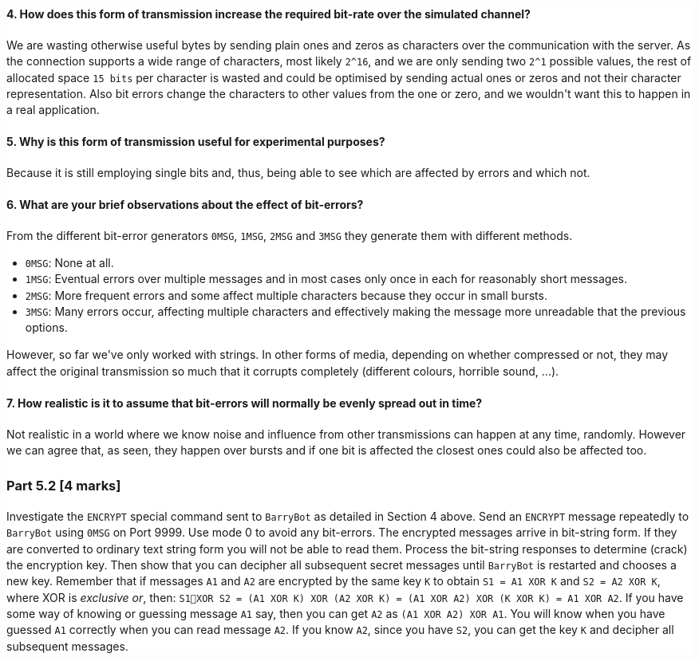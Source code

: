 #### 4. How does this form of transmission increase the required bit-rate over the simulated channel?
We are wasting otherwise useful bytes by sending plain ones and zeros as characters over the communication with the server. As the connection supports a wide range of characters, most likely `2^16`, and we are only sending two `2^1` possible values, the rest of allocated space `15 bits` per character is wasted and could be optimised by sending actual ones or zeros and not their character representation. Also bit errors change the characters to other values from the one or zero, and we wouldn't want this to happen in a real application.

#### 5. Why is this form of transmission useful for experimental purposes?
Because it is still employing single bits and, thus, being able to see which are affected by errors and which not.

#### 6. What are your brief observations about the effect of bit-errors?
From the different bit-error generators `0MSG`, `1MSG`, `2MSG` and `3MSG` they generate them with different methods.
  * `0MSG`: None at all.
  * `1MSG`: Eventual errors over multiple messages and in most cases only once in each for reasonably short messages.
  * `2MSG`: More frequent errors and some affect multiple characters because they occur in small bursts.
  * `3MSG`: Many errors occur, affecting multiple characters and effectively making the message more unreadable that the previous options.

However, so far we've only worked with strings. In other forms of media, depending on whether compressed or not, they may affect the original transmission so much that it corrupts completely (different colours, horrible sound, ...).

#### 7. How realistic is it to assume that bit-errors will normally be evenly spread out in time?
Not realistic in a world where we know noise and influence from other transmissions can happen at any time, randomly. However we can agree that, as seen, they happen over bursts and if one bit is affected the closest ones could also be affected too.

### Part 5.2 [4 marks]
Investigate the `ENCRYPT` special command sent to `BarryBot` as detailed in Section 4 above.
Send an `ENCRYPT` message repeatedly to `BarryBot` using `0MSG` on Port 9999. Use mode 0 to avoid any bit-errors.
The encrypted messages arrive in bit-string form.
If they are converted to ordinary text string form you will not be able to read them.
Process the bit-string responses to determine (crack) the encryption key.
Then show that you can decipher all subsequent secret messages until `BarryBot` is restarted and chooses a new key.
Remember that if messages `A1` and `A2` are encrypted by the same key `K` to obtain `S1 = A1 XOR K` and `S2 = A2 XOR K`, where XOR is *exclusive or*, then:
`S1XOR S2 = (A1 XOR K) XOR (A2 XOR K) = (A1 XOR A2) XOR (K XOR K) = A1 XOR A2`.
If you have some way of knowing or guessing message `A1` say, then you can get `A2` as `(A1 XOR A2) XOR A1`.
You will know when you have guessed `A1` correctly when you can read message `A2`.
If you know `A2`, since you have `S2`, you can get the key `K` and decipher all subsequent messages.
